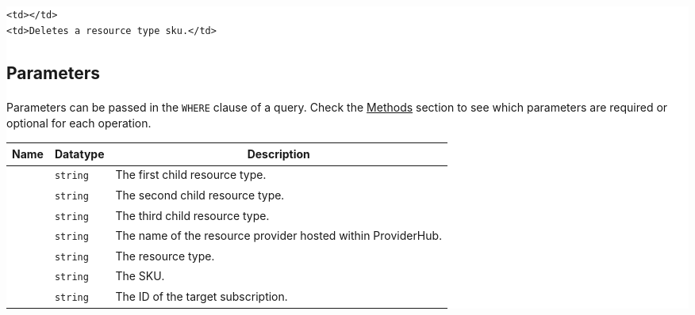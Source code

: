     <td></td>
    <td>Deletes a resource type sku.</td>
</tr>
</tbody>
</table>

## Parameters

Parameters can be passed in the `WHERE` clause of a query. Check the [Methods](#methods) section to see which parameters are required or optional for each operation.

<table>
<thead>
    <tr>
    <th>Name</th>
    <th>Datatype</th>
    <th>Description</th>
    </tr>
</thead>
<tbody>
<tr id="parameter-nestedResourceTypeFirst">
    <td><CopyableCode code="nestedResourceTypeFirst" /></td>
    <td><code>string</code></td>
    <td>The first child resource type.</td>
</tr>
<tr id="parameter-nestedResourceTypeSecond">
    <td><CopyableCode code="nestedResourceTypeSecond" /></td>
    <td><code>string</code></td>
    <td>The second child resource type.</td>
</tr>
<tr id="parameter-nestedResourceTypeThird">
    <td><CopyableCode code="nestedResourceTypeThird" /></td>
    <td><code>string</code></td>
    <td>The third child resource type.</td>
</tr>
<tr id="parameter-providerNamespace">
    <td><CopyableCode code="providerNamespace" /></td>
    <td><code>string</code></td>
    <td>The name of the resource provider hosted within ProviderHub.</td>
</tr>
<tr id="parameter-resourceType">
    <td><CopyableCode code="resourceType" /></td>
    <td><code>string</code></td>
    <td>The resource type.</td>
</tr>
<tr id="parameter-sku">
    <td><CopyableCode code="sku" /></td>
    <td><code>string</code></td>
    <td>The SKU.</td>
</tr>
<tr id="parameter-subscriptionId">
    <td><CopyableCode code="subscriptionId" /></td>
    <td><code>string</code></td>
    <td>The ID of the target subscription.</td>
</tr>
</tbody>
</table>
